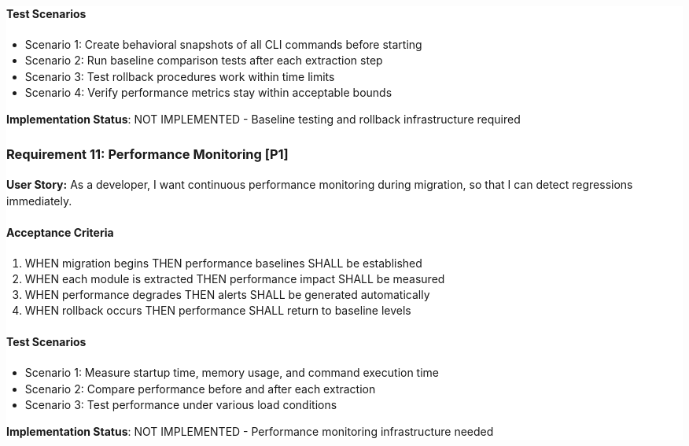 #### Test Scenarios
- Scenario 1: Create behavioral snapshots of all CLI commands before starting
- Scenario 2: Run baseline comparison tests after each extraction step
- Scenario 3: Test rollback procedures work within time limits
- Scenario 4: Verify performance metrics stay within acceptable bounds

**Implementation Status**: NOT IMPLEMENTED - Baseline testing and rollback infrastructure required

### Requirement 11: Performance Monitoring [P1]

**User Story:** As a developer, I want continuous performance monitoring during migration, so that I can detect regressions immediately.

#### Acceptance Criteria

1. WHEN migration begins THEN performance baselines SHALL be established
2. WHEN each module is extracted THEN performance impact SHALL be measured
3. WHEN performance degrades THEN alerts SHALL be generated automatically
4. WHEN rollback occurs THEN performance SHALL return to baseline levels

#### Test Scenarios
- Scenario 1: Measure startup time, memory usage, and command execution time
- Scenario 2: Compare performance before and after each extraction
- Scenario 3: Test performance under various load conditions

**Implementation Status**: NOT IMPLEMENTED - Performance monitoring infrastructure needed
